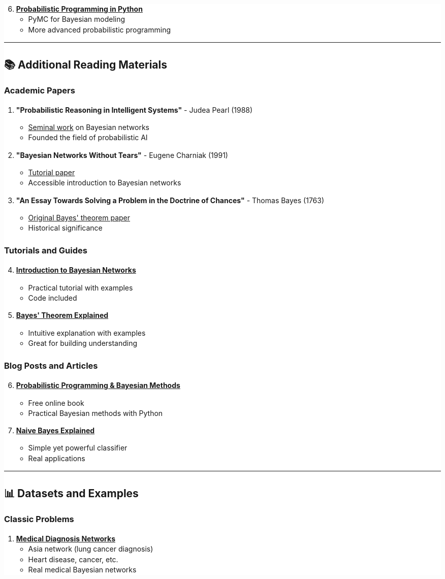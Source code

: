 6. **[Probabilistic Programming in Python](https://github.com/pymc-devs/pymc)**
   - PyMC for Bayesian modeling
   - More advanced probabilistic programming

---

## 📚 Additional Reading Materials

### Academic Papers

1. **"Probabilistic Reasoning in Intelligent Systems"** - Judea Pearl (1988)
   - [Seminal work](https://dl.acm.org/doi/book/10.5555/52121) on Bayesian networks
   - Founded the field of probabilistic AI

2. **"Bayesian Networks Without Tears"** - Eugene Charniak (1991)
   - [Tutorial paper](https://www.aaai.org/ojs/index.php/aimagazine/article/view/918)
   - Accessible introduction to Bayesian networks

3. **"An Essay Towards Solving a Problem in the Doctrine of Chances"** - Thomas Bayes (1763)
   - [Original Bayes' theorem paper](https://royalsocietypublishing.org/doi/10.1098/rstl.1763.0053)
   - Historical significance

### Tutorials and Guides

4. **[Introduction to Bayesian Networks](https://towardsdatascience.com/introduction-to-bayesian-networks-81031eeed94e)**
   - Practical tutorial with examples
   - Code included

5. **[Bayes' Theorem Explained](https://betterexplained.com/articles/an-intuitive-and-short-explanation-of-bayes-theorem/)**
   - Intuitive explanation with examples
   - Great for building understanding

### Blog Posts and Articles

6. **[Probabilistic Programming & Bayesian Methods](https://camdavidsonpilon.github.io/Probabilistic-Programming-and-Bayesian-Methods-for-Hackers/)**
   - Free online book
   - Practical Bayesian methods with Python

7. **[Naive Bayes Explained](https://www.analyticsvidhya.com/blog/2017/09/naive-bayes-explained/)**
   - Simple yet powerful classifier
   - Real applications

---

## 📊 Datasets and Examples

### Classic Problems
1. **[Medical Diagnosis Networks](http://www.bnlearn.com/bnrepository/)**
   - Asia network (lung cancer diagnosis)
   - Heart disease, cancer, etc.
   - Real medical Bayesian networks

